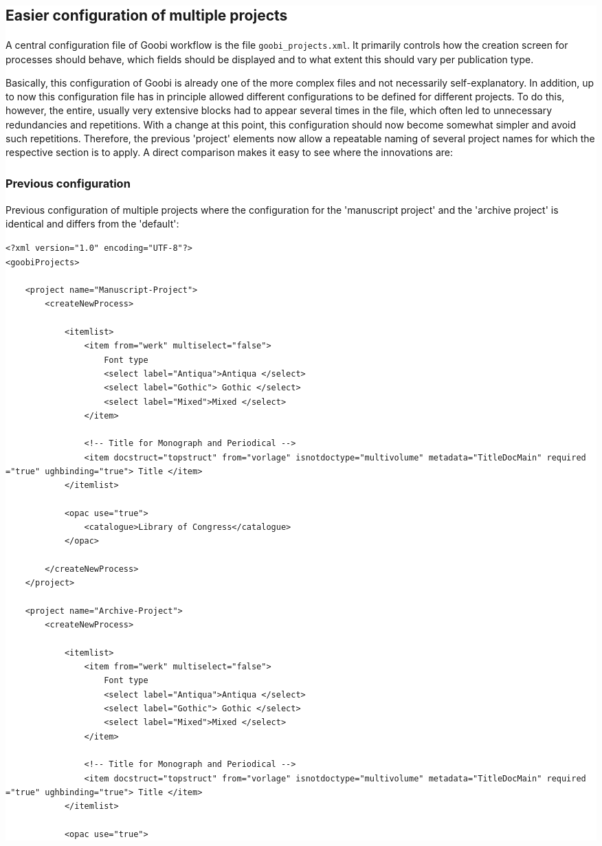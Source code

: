 ## Easier configuration of multiple projects

A central configuration file of Goobi workflow is the file `goobi_projects.xml`. It primarily controls how the creation screen for processes should behave, which fields should be displayed and to what extent this should vary per publication type.

Basically, this configuration of Goobi is already one of the more complex files and not necessarily self-explanatory. In addition, up to now this configuration file has in principle allowed different configurations to be defined for different projects. To do this, however, the entire, usually very extensive blocks had to appear several times in the file, which often led to unnecessary redundancies and repetitions. With a change at this point, this configuration should now become somewhat simpler and avoid such repetitions. Therefore, the previous 'project' elements now allow a repeatable naming of several project names for which the respective section is to apply. A direct comparison makes it easy to see where the innovations are:

### Previous configuration

Previous configuration of multiple projects where the configuration for the 'manuscript project' and the 'archive project' is identical and differs from the 'default':

```markup
<?xml version="1.0" encoding="UTF-8"?>
<goobiProjects>

    <project name="Manuscript-Project">
        <createNewProcess>

            <itemlist>
                <item from="werk" multiselect="false">
                    Font type
                    <select label="Antiqua">Antiqua </select>
                    <select label="Gothic"> Gothic </select>
                    <select label="Mixed">Mixed </select>
                </item>

                <!-- Title for Monograph and Periodical -->
                <item docstruct="topstruct" from="vorlage" isnotdoctype="multivolume" metadata="TitleDocMain" required="true" ughbinding="true"> Title </item>
            </itemlist>

            <opac use="true">
                <catalogue>Library of Congress</catalogue>
            </opac>

        </createNewProcess>
    </project>    

    <project name="Archive-Project">
        <createNewProcess>

            <itemlist>
                <item from="werk" multiselect="false">
                    Font type
                    <select label="Antiqua">Antiqua </select>
                    <select label="Gothic"> Gothic </select>
                    <select label="Mixed">Mixed </select>
                </item>

                <!-- Title for Monograph and Periodical -->
                <item docstruct="topstruct" from="vorlage" isnotdoctype="multivolume" metadata="TitleDocMain" required="true" ughbinding="true"> Title </item>
            </itemlist>

            <opac use="true">
```